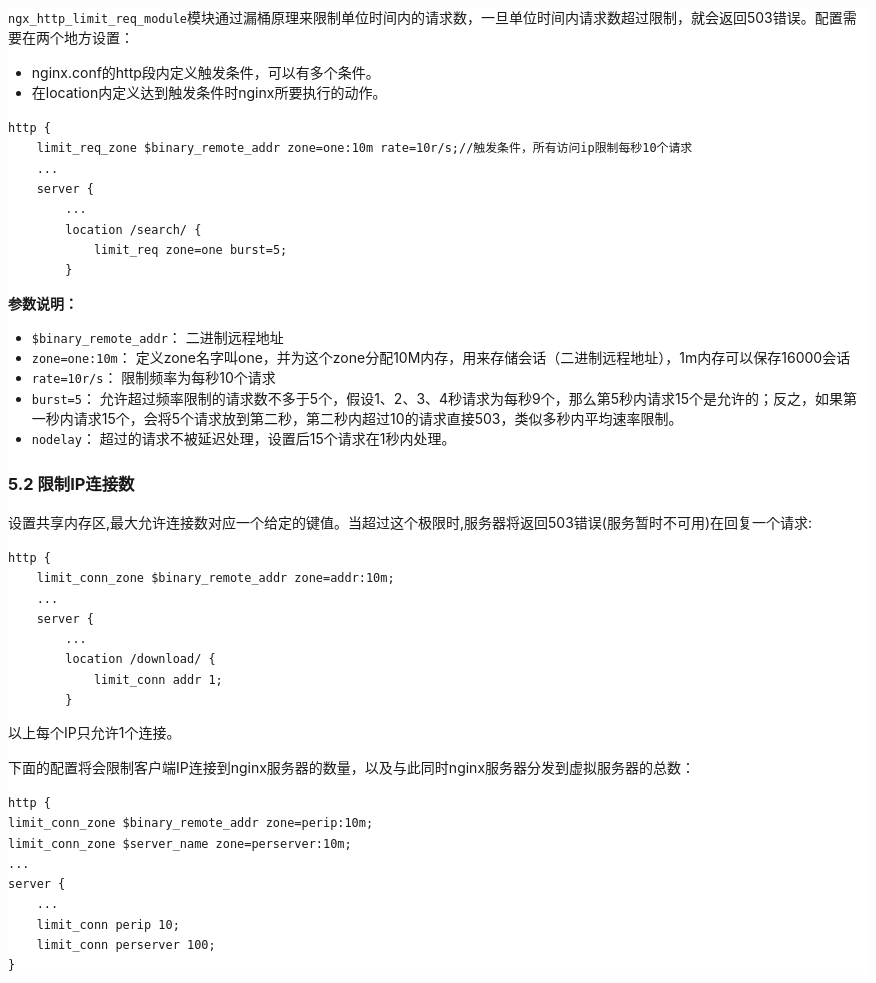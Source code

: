 `ngx_http_limit_req_module`模块通过漏桶原理来限制单位时间内的请求数，一旦单位时间内请求数超过限制，就会返回503错误。配置需要在两个地方设置：

- nginx.conf的http段内定义触发条件，可以有多个条件。
- 在location内定义达到触发条件时nginx所要执行的动作。

```shell
http {
    limit_req_zone $binary_remote_addr zone=one:10m rate=10r/s;//触发条件，所有访问ip限制每秒10个请求
    ...
    server {
        ...
        location /search/ {
            limit_req zone=one burst=5;
        }
```

**参数说明：**

- `$binary_remote_addr`：  	二进制远程地址
- `zone=one:10m`：    		定义zone名字叫one，并为这个zone分配10M内存，用来存储会话（二进制远程地址），1m内存可以保存16000会话
- `rate=10r/s`：     		限制频率为每秒10个请求
- `burst=5`：         		允许超过频率限制的请求数不多于5个，假设1、2、3、4秒请求为每秒9个，那么第5秒内请求15个是允许的；反之，如果第一秒内请求15个，会将5个请求放到第二秒，第二秒内超过10的请求直接503，类似多秒内平均速率限制。
- `nodelay`：         		超过的请求不被延迟处理，设置后15个请求在1秒内处理。

### 5.2 限制IP连接数 ###

设置共享内存区,最大允许连接数对应一个给定的键值。当超过这个极限时,服务器将返回503错误(服务暂时不可用)在回复一个请求:

```shell
http {
    limit_conn_zone $binary_remote_addr zone=addr:10m;
    ...
    server {
        ...
        location /download/ {
            limit_conn addr 1;
        }
```

以上每个IP只允许1个连接。


下面的配置将会限制客户端IP连接到nginx服务器的数量，以及与此同时nginx服务器分发到虚拟服务器的总数：

```shell
http {
limit_conn_zone $binary_remote_addr zone=perip:10m;
limit_conn_zone $server_name zone=perserver:10m;
...
server {
    ...
    limit_conn perip 10;
    limit_conn perserver 100;
}
```
